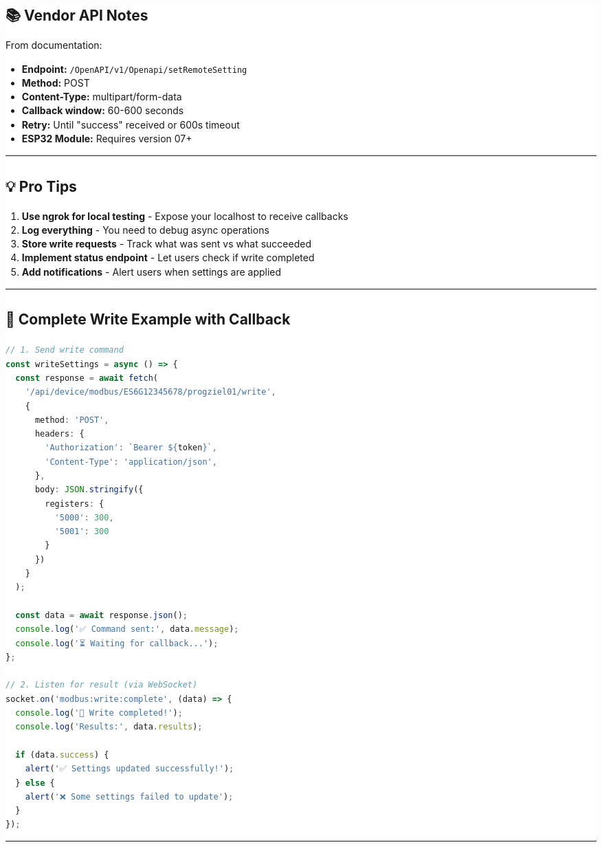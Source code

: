 
## 📚 Vendor API Notes

From documentation:
- **Endpoint:** `/OpenAPI/v1/Openapi/setRemoteSetting`
- **Method:** POST
- **Content-Type:** multipart/form-data
- **Callback window:** 60-600 seconds
- **Retry:** Until "success" received or 600s timeout
- **ESP32 Module:** Requires version 07+

---

## 💡 Pro Tips

1. **Use ngrok for local testing** - Expose your localhost to receive callbacks
2. **Log everything** - You need to debug async operations
3. **Store write requests** - Track what was sent vs what succeeded
4. **Implement status endpoint** - Let users check if write completed
5. **Add notifications** - Alert users when settings are applied

---

## 🎯 Complete Write Example with Callback

```typescript
// 1. Send write command
const writeSettings = async () => {
  const response = await fetch(
    '/api/device/modbus/ES6G12345678/progziel01/write',
    {
      method: 'POST',
      headers: {
        'Authorization': `Bearer ${token}`,
        'Content-Type': 'application/json',
      },
      body: JSON.stringify({
        registers: {
          '5000': 300,
          '5001': 300
        }
      })
    }
  );
  
  const data = await response.json();
  console.log('✅ Command sent:', data.message);
  console.log('⏳ Waiting for callback...');
};

// 2. Listen for result (via WebSocket)
socket.on('modbus:write:complete', (data) => {
  console.log('📨 Write completed!');
  console.log('Results:', data.results);
  
  if (data.success) {
    alert('✅ Settings updated successfully!');
  } else {
    alert('❌ Some settings failed to update');
  }
});
```

---